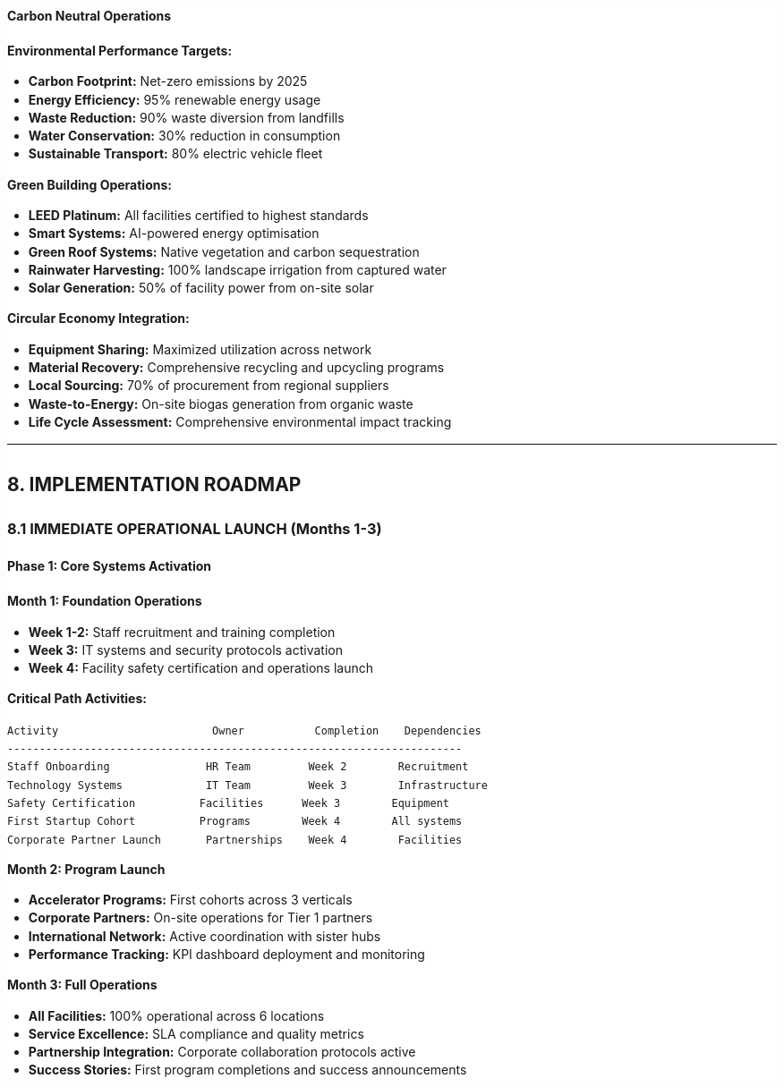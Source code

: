 #### Carbon Neutral Operations

**Environmental Performance Targets:**
- **Carbon Footprint:** Net-zero emissions by 2025
- **Energy Efficiency:** 95% renewable energy usage
- **Waste Reduction:** 90% waste diversion from landfills
- **Water Conservation:** 30% reduction in consumption
- **Sustainable Transport:** 80% electric vehicle fleet

**Green Building Operations:**
- **LEED Platinum:** All facilities certified to highest standards
- **Smart Systems:** AI-powered energy optimisation
- **Green Roof Systems:** Native vegetation and carbon sequestration
- **Rainwater Harvesting:** 100% landscape irrigation from captured water
- **Solar Generation:** 50% of facility power from on-site solar

**Circular Economy Integration:**
- **Equipment Sharing:** Maximized utilization across network
- **Material Recovery:** Comprehensive recycling and upcycling programs
- **Local Sourcing:** 70% of procurement from regional suppliers
- **Waste-to-Energy:** On-site biogas generation from organic waste
- **Life Cycle Assessment:** Comprehensive environmental impact tracking

---

## 8. IMPLEMENTATION ROADMAP

### 8.1 IMMEDIATE OPERATIONAL LAUNCH (Months 1-3)

#### Phase 1: Core Systems Activation

**Month 1: Foundation Operations**
- **Week 1-2:** Staff recruitment and training completion
- **Week 3:** IT systems and security protocols activation
- **Week 4:** Facility safety certification and operations launch

**Critical Path Activities:**
```
Activity                        Owner           Completion    Dependencies
-----------------------------------------------------------------------
Staff Onboarding               HR Team         Week 2        Recruitment
Technology Systems             IT Team         Week 3        Infrastructure
Safety Certification          Facilities      Week 3        Equipment
First Startup Cohort          Programs        Week 4        All systems
Corporate Partner Launch       Partnerships    Week 4        Facilities
```

**Month 2: Program Launch**
- **Accelerator Programs:** First cohorts across 3 verticals
- **Corporate Partners:** On-site operations for Tier 1 partners
- **International Network:** Active coordination with sister hubs
- **Performance Tracking:** KPI dashboard deployment and monitoring

**Month 3: Full Operations**
- **All Facilities:** 100% operational across 6 locations
- **Service Excellence:** SLA compliance and quality metrics
- **Partnership Integration:** Corporate collaboration protocols active
- **Success Stories:** First program completions and success announcements
